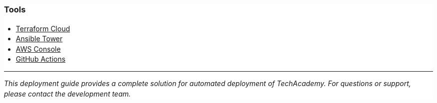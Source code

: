 ### Tools
- [Terraform Cloud](https://app.terraform.io/)
- [Ansible Tower](https://www.ansible.com/products/tower)
- [AWS Console](https://console.aws.amazon.com/)
- [GitHub Actions](https://github.com/features/actions)

---

*This deployment guide provides a complete solution for automated deployment of TechAcademy. For questions or support, please contact the development team.*




